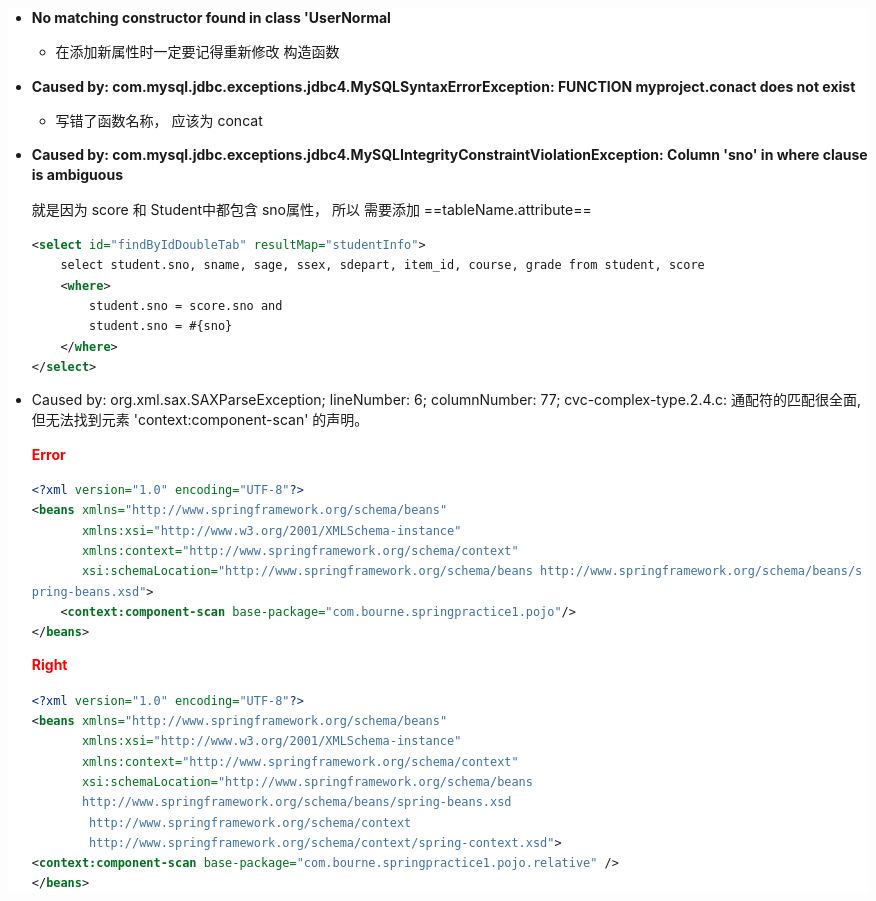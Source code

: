 - **No matching constructor found in class 'UserNormal**

  - 在添加新属性时一定要记得重新修改 构造函数

- **Caused by: com.mysql.jdbc.exceptions.jdbc4.MySQLSyntaxErrorException: FUNCTION myproject.conact does not exist**

  - 写错了函数名称， 应该为 concat

  

- **Caused by: com.mysql.jdbc.exceptions.jdbc4.MySQLIntegrityConstraintViolationException: Column 'sno' in where clause is ambiguous**

  就是因为 score 和 Student中都包含 sno属性， 所以 需要添加 ==tableName.attribute==

  ```xml
  <select id="findByIdDoubleTab" resultMap="studentInfo">
      select student.sno, sname, sage, ssex, sdepart, item_id, course, grade from student, score
      <where>
          student.sno = score.sno and 
          student.sno = #{sno}
      </where>
  </select>
  ```

- Caused by: org.xml.sax.SAXParseException; lineNumber: 6; columnNumber: 77; cvc-complex-type.2.4.c: 通配符的匹配很全面, 但无法找到元素 'context:component-scan' 的声明。

  <font style="color: red;">**Error**</font>

  ```xml
  <?xml version="1.0" encoding="UTF-8"?>
  <beans xmlns="http://www.springframework.org/schema/beans"
         xmlns:xsi="http://www.w3.org/2001/XMLSchema-instance"
         xmlns:context="http://www.springframework.org/schema/context"
         xsi:schemaLocation="http://www.springframework.org/schema/beans http://www.springframework.org/schema/beans/spring-beans.xsd">
      <context:component-scan base-package="com.bourne.springpractice1.pojo"/>
  </beans>
  ```

  <font style="color: red;">**Right**</font>

  ```xml
  <?xml version="1.0" encoding="UTF-8"?>
  <beans xmlns="http://www.springframework.org/schema/beans"
         xmlns:xsi="http://www.w3.org/2001/XMLSchema-instance"
         xmlns:context="http://www.springframework.org/schema/context"
         xsi:schemaLocation="http://www.springframework.org/schema/beans
         http://www.springframework.org/schema/beans/spring-beans.xsd
          http://www.springframework.org/schema/context
          http://www.springframework.org/schema/context/spring-context.xsd">
  <context:component-scan base-package="com.bourne.springpractice1.pojo.relative" />
  </beans>
  ```

  